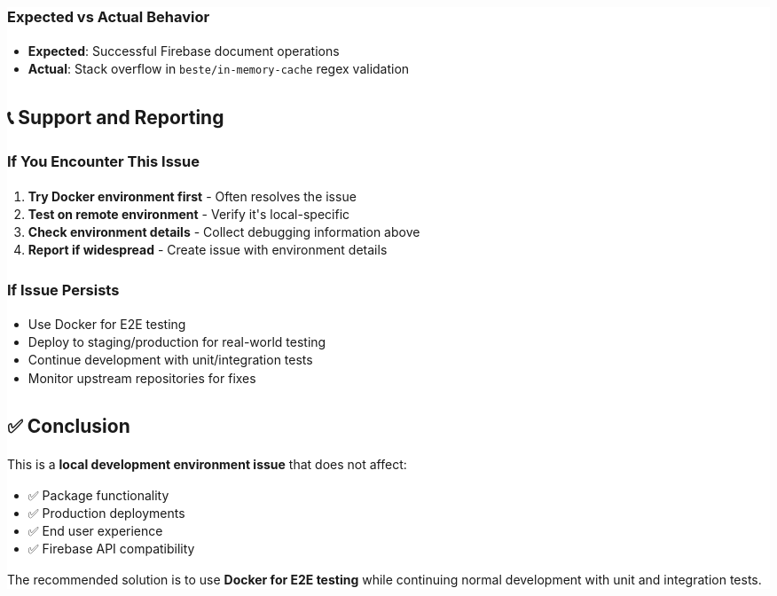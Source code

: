 ### Expected vs Actual Behavior
- **Expected**: Successful Firebase document operations
- **Actual**: Stack overflow in `beste/in-memory-cache` regex validation

## 📞 Support and Reporting

### If You Encounter This Issue
1. **Try Docker environment first** - Often resolves the issue
2. **Test on remote environment** - Verify it's local-specific
3. **Check environment details** - Collect debugging information above
4. **Report if widespread** - Create issue with environment details

### If Issue Persists
- Use Docker for E2E testing
- Deploy to staging/production for real-world testing
- Continue development with unit/integration tests
- Monitor upstream repositories for fixes

## ✅ Conclusion

This is a **local development environment issue** that does not affect:
- ✅ Package functionality
- ✅ Production deployments  
- ✅ End user experience
- ✅ Firebase API compatibility

The recommended solution is to use **Docker for E2E testing** while continuing normal development with unit and integration tests.
